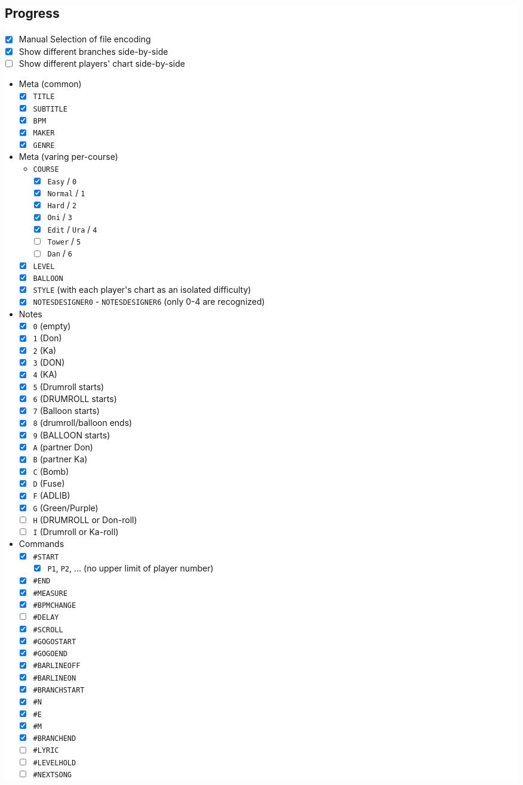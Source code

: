 ## Progress

- [x] Manual Selection of file encoding
- [x] Show different branches side-by-side
- [ ] Show different players' chart side-by-side
- Meta (common)
  - [x] `TITLE`
  - [x] `SUBTITLE`
  - [x] `BPM`
  - [x] `MAKER`
  - [x] `GENRE`
- Meta (varing per-course)
  - `COURSE`
    - [x] `Easy` / `0`
    - [x] `Normal` / `1`
    - [x] `Hard` / `2`
    - [x] `Oni` / `3`
    - [x] `Edit` / `Ura` / `4`
    - [ ] `Tower` / `5`
    - [ ] `Dan` / `6`
  - [x] `LEVEL`
  - [x] `BALLOON`
  - [x] `STYLE` (with each player's chart as an isolated difficulty)
  - [x] `NOTESDESIGNER0` - `NOTESDESIGNER6` (only 0-4 are recognized)
- Notes
  - [x] `0` (empty)
  - [x] `1` (Don)
  - [x] `2` (Ka)
  - [x] `3` (DON)
  - [x] `4` (KA)
  - [x] `5` (Drumroll starts)
  - [x] `6` (DRUMROLL starts)
  - [x] `7` (Balloon starts)
  - [x] `8` (drumroll/balloon ends)
  - [x] `9` (BALLOON starts)
  - [x] `A` (partner Don)
  - [x] `B` (partner Ka)
  - [x] `C` (Bomb)
  - [x] `D` (Fuse)
  - [x] `F` (ADLIB)
  - [x] `G` (Green/Purple)
  - [ ] `H` (DRUMROLL or Don-roll)
  - [ ] `I` (Drumroll or Ka-roll)
- Commands
  - [x] `#START`
    - [x] `P1`, `P2`, … (no upper limit of player number)
  - [x] `#END`
  - [x] `#MEASURE`
  - [x] `#BPMCHANGE`
  - [ ] `#DELAY`
  - [x] `#SCROLL`
  - [x] `#GOGOSTART`
  - [x] `#GOGOEND`
  - [x] `#BARLINEOFF`
  - [x] `#BARLINEON`
  - [x] `#BRANCHSTART`
  - [x] `#N`
  - [x] `#E`
  - [x] `#M`
  - [x] `#BRANCHEND`
  - [ ] `#LYRIC`
  - [ ] `#LEVELHOLD`
  - [ ] `#NEXTSONG`